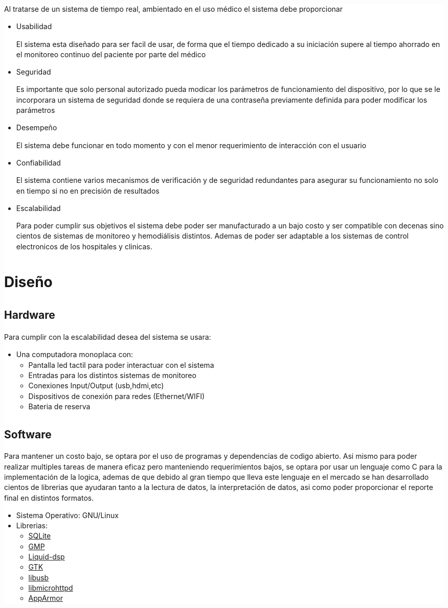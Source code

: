 Al tratarse de un sistema de tiempo real, ambientado en el uso médico el sistema debe proporcionar

* Usabilidad

    El sistema esta diseñado para ser facil de usar, de forma que el tiempo dedicado a su iniciación supere al tiempo ahorrado en el monitoreo continuo del paciente por parte del médico
* Seguridad

    Es importante que solo personal autorizado pueda modicar los parámetros de funcionamiento del dispositivo, por lo que se le incorporara un sistema de seguridad donde se requiera de una contraseña previamente definida para poder modificar los parámetros
* Desempeño

    El sistema debe funcionar en todo momento y con el menor requerimiento de interacción con el usuario
* Confiabilidad

    El sistema contiene varios mecanismos de verificación y de seguridad redundantes para asegurar su funcionamiento no solo en tiempo si no en precisión de resultados
* Escalabilidad

    Para poder cumplir sus objetivos el sistema debe poder ser manufacturado a un bajo costo y ser compatible con decenas sino cientos de sistemas de monitoreo y hemodiálisis distintos. Ademas de poder ser adaptable a los sistemas de control electronicos de los hospitales y clinicas.

# Diseño

## Hardware

Para cumplir con la escalabilidad desea del sistema se usara:

* Una computadora monoplaca con:
    * Pantalla led tactil para poder interactuar con el sistema
    * Entradas para los distintos sistemas de monitoreo
    * Conexiones Input/Output (usb,hdmi,etc)
    * Dispositivos de conexión para redes (Ethernet/WIFI)
    * Bateria de reserva

## Software

Para mantener un costo bajo, se optara por el uso de programas y dependencias de codigo abierto. Asi mismo para poder realizar multiples tareas de manera eficaz pero manteniendo requerimientos bajos, se optara por usar un lenguaje como C para la implementación de la logica, ademas de que debido al gran tiempo que lleva este lenguaje en el mercado se han desarrollado cientos de librerias que ayudaran tanto a la lectura de datos, la interpretación de datos, asi como poder proporcionar el reporte final en distintos formatos.

* Sistema Operativo: GNU/Linux
* Librerias:
    * [SQLite](https://sqlite.org/index.html)
    * [GMP](https://gmplib.org/)
    * [Liquid-dsp](https://liquidsdr.org/)
    * [GTK](https://www.gtk.org/)
    * [libusb](https://libusb.info/)
    * [libmicrohttpd](https://www.gnu.org/software/libmicrohttpd/)
    * [AppArmor](https://apparmor.net/)
